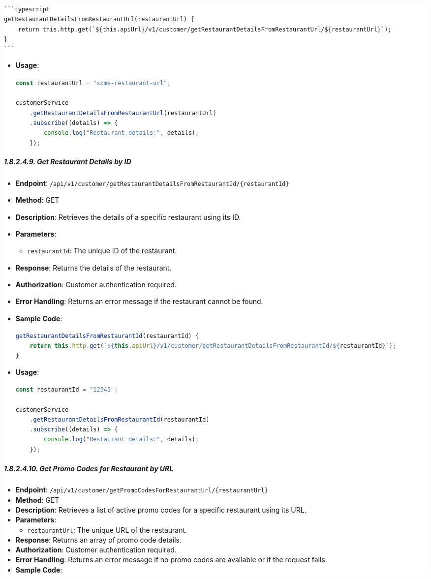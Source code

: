     ```typescript
    getRestaurantDetailsFromRestaurantUrl(restaurantUrl) {
        return this.http.get(`${this.apiUrl}/v1/customer/getRestaurantDetailsFromRestaurantUrl/${restaurantUrl}`);
    }
    ```

-   **Usage**:

    ```typescript
    const restaurantUrl = "some-restaurant-url";

    customerService
        .getRestaurantDetailsFromRestaurantUrl(restaurantUrl)
        .subscribe((details) => {
            console.log("Restaurant details:", details);
        });
    ```

##### 1.8.2.4.9. Get Restaurant Details by ID

-   **Endpoint**: `/api/v1/customer/getRestaurantDetailsFromRestaurantId/{restaurantId}`
-   **Method**: GET
-   **Description**: Retrieves the details of a specific restaurant using its ID.
-   **Parameters**:
    -   `restaurantId`: The unique ID of the restaurant.
-   **Response**: Returns the details of the restaurant.
-   **Authorization**: Customer authentication required.
-   **Error Handling**: Returns an error message if the restaurant cannot be found.
-   **Sample Code**:

    ```typescript
    getRestaurantDetailsFromRestaurantId(restaurantId) {
        return this.http.get(`${this.apiUrl}/v1/customer/getRestaurantDetailsFromRestaurantId/${restaurantId}`);
    }
    ```

-   **Usage**:

    ```typescript
    const restaurantId = "12345";

    customerService
        .getRestaurantDetailsFromRestaurantId(restaurantId)
        .subscribe((details) => {
            console.log("Restaurant details:", details);
        });
    ```

##### 1.8.2.4.10. Get Promo Codes for Restaurant by URL

-   **Endpoint**: `/api/v1/customer/getPromoCodesForRestaurantUrl/{restaurantUrl}`
-   **Method**: GET
-   **Description**: Retrieves a list of active promo codes for a specific restaurant using its URL.
-   **Parameters**:
    -   `restaurantUrl`: The unique URL of the restaurant.
-   **Response**: Returns an array of promo code details.
-   **Authorization**: Customer authentication required.
-   **Error Handling**: Returns an error message if no promo codes are available or if the request fails.
-   **Sample Code**:

